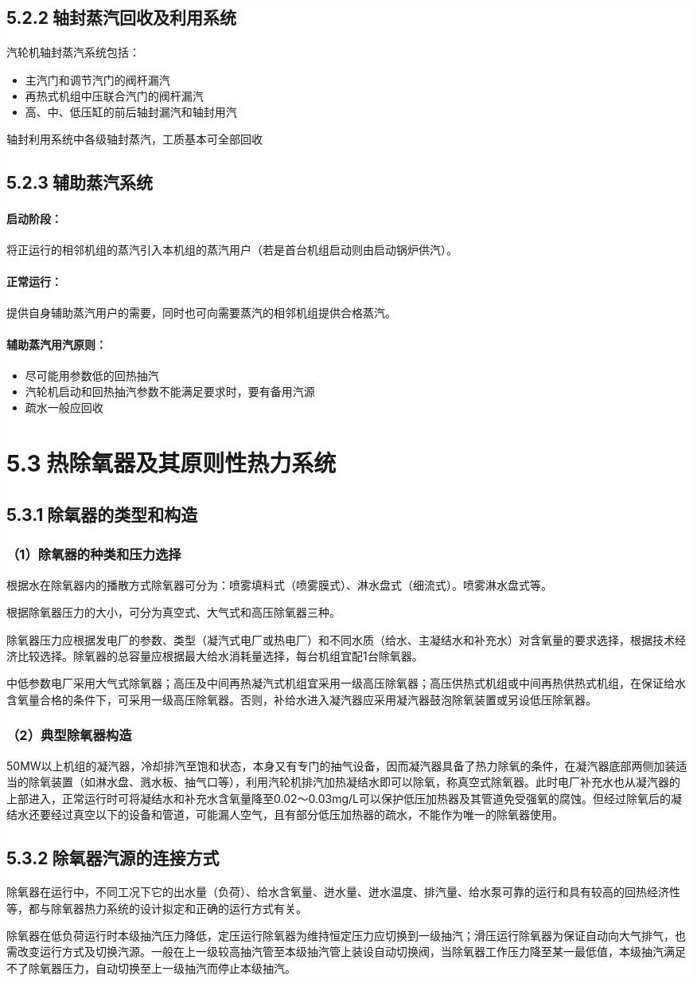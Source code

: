 ## 5.2.2  轴封蒸汽回收及利用系统

汽轮机轴封蒸汽系统包括：

* 主汽门和调节汽门的阀杆漏汽
* 再热式机组中压联合汽门的阀杆漏汽
* 高、中、低压缸的前后轴封漏汽和轴封用汽

轴封利用系统中各级轴封蒸汽，工质基本可全部回收

## 5.2.3 辅助蒸汽系统

#### 启动阶段：

将正运行的相邻机组的蒸汽引入本机组的蒸汽用户（若是首台机组启动则由启动锅炉供汽）。

#### 正常运行：

提供自身辅助蒸汽用户的需要，同时也可向需要蒸汽的相邻机组提供合格蒸汽。

#### 辅助蒸汽用汽原则：

* 尽可能用参数低的回热抽汽
* 汽轮机启动和回热抽汽参数不能满足要求时，要有备用汽源
* 疏水一般应回收

# 5.3 热除氧器及其原则性热力系统

## 5.3.1 除氧器的类型和构造

### （1）除氧器的种类和压力选择

根据水在除氧器内的播散方式除氧器可分为：喷雾填料式（喷雾膜式）、淋水盘式（细流式）。喷雾淋水盘式等。

根据除氧器压力的大小，可分为真空式、大气式和高压除氧器三种。

除氧器压力应根据发电厂的参数、类型（凝汽式电厂或热电厂）和不同水质（给水、主凝结水和补充水）对含氧量的要求选择，根据技术经济比较选择。除氧器的总容量应根据最大给水消耗量选择，每台机组宜配1台除氧器。

中低参数电厂采用大气式除氧器；高压及中间再热凝汽式机组宜采用一级高压除氧器；高压供热式机组或中间再热供热式机组，在保证给水含氧量合格的条件下，可采用一级高压除氧器。否则，补给水进入凝汽器应采用凝汽器鼓泡除氧装置或另设低压除氧器。

### （2）典型除氧器构造

50MW以上机组的凝汽器，冷却排汽至饱和状态，本身又有专门的抽气设备，因而凝汽器具备了热力除氧的条件，在凝汽器底部两侧加装适当的除氧装置（如淋水盘、溅水板、抽气口等），利用汽轮机排汽加热凝结水即可以除氧，称真空式除氧器。此时电厂补充水也从凝汽器的上部进入，正常运行时可将凝结水和补充水含氧量降至0.02～0.03mg/L可以保护低压加热器及其管道免受强氧的腐蚀。但经过除氧后的凝结水还要经过真空以下的设备和管道，可能漏人空气，且有部分低压加热器的疏水，不能作为唯一的除氧器使用。

## 5.3.2 除氧器汽源的连接方式

除氧器在运行中，不同工况下它的出水量（负荷）、给水含氧量、迸水量、迸水温度、排汽量、给水泵可靠的运行和具有较高的回热经济性等，都与除氧器热力系统的设计拟定和正确的运行方式有关。

除氧器在低负荷运行时本级抽汽压力降低，定压运行除氧器为维持恒定压力应切换到一级抽汽；滑压运行除氧器为保证自动向大气排气，也需改变运行方式及切换汽源。一般在上一级较高抽汽管至本级抽汽管上装设自动切换阀，当除氧器工作压力降至某一最低值，本级抽汽满足不了除氧器压力，自动切换至上一级抽汽而停止本级抽汽。
